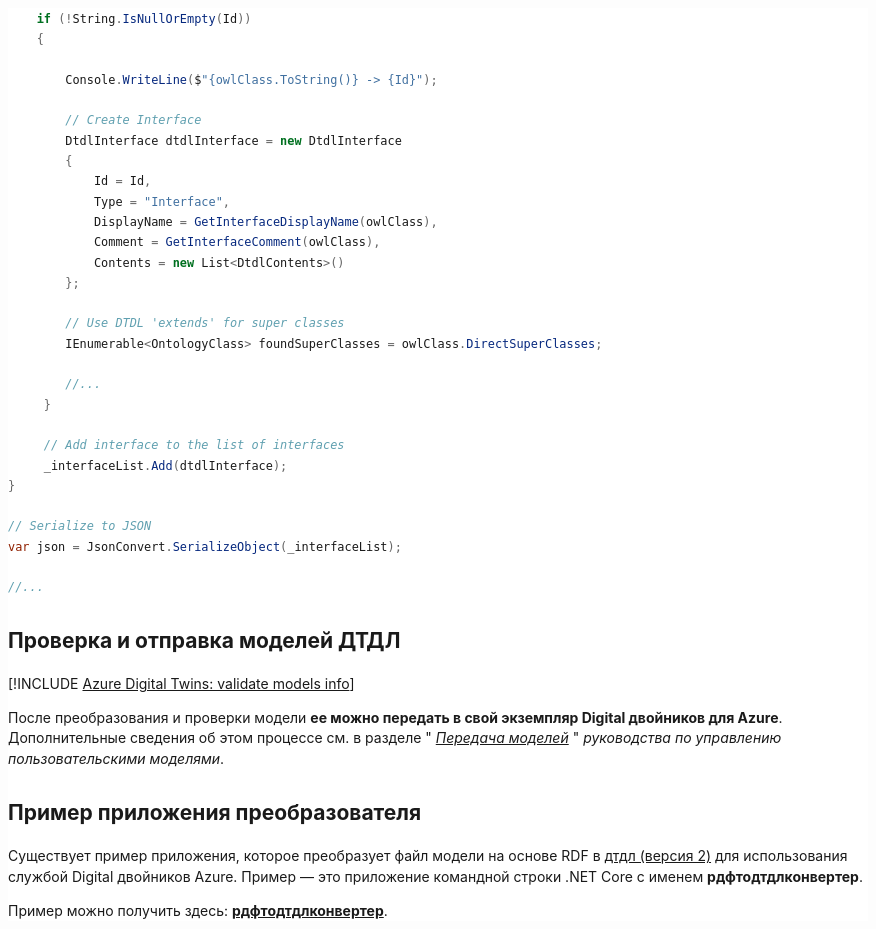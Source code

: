 ```csharp
    if (!String.IsNullOrEmpty(Id)) 
    { 

        Console.WriteLine($"{owlClass.ToString()} -> {Id}"); 

        // Create Interface
        DtdlInterface dtdlInterface = new DtdlInterface 
        { 
            Id = Id, 
            Type = "Interface", 
            DisplayName = GetInterfaceDisplayName(owlClass), 
            Comment = GetInterfaceComment(owlClass), 
            Contents = new List<DtdlContents>() 
        }; 

        // Use DTDL 'extends' for super classes 
        IEnumerable<OntologyClass> foundSuperClasses = owlClass.DirectSuperClasses; 

        //... 
     }

     // Add interface to the list of interfaces 
     _interfaceList.Add(dtdlInterface); 
} 

// Serialize to JSON 
var json = JsonConvert.SerializeObject(_interfaceList); 

//...
``` 

## <a name="validate-and-upload-dtdl-models"></a>Проверка и отправка моделей ДТДЛ

[!INCLUDE [Azure Digital Twins: validate models info](../../includes/digital-twins-validate.md)]

После преобразования и проверки модели **ее можно передать в свой экземпляр Digital двойников для Azure**. Дополнительные сведения об этом процессе см. в разделе " [*Передача моделей*](how-to-manage-model.md#upload-models) " *руководства по управлению пользовательскими моделями*.

## <a name="sample-converter-application"></a>Пример приложения преобразователя 

Существует пример приложения, которое преобразует файл модели на основе RDF в [дтдл (версия 2)](https://github.com/Azure/opendigitaltwins-dtdl/blob/master/DTDL/v2/dtdlv2.md) для использования службой Digital двойников Azure. Пример — это приложение командной строки .NET Core с именем **рдфтодтдлконвертер**.

Пример можно получить здесь: [**рдфтодтдлконвертер**](https://docs.microsoft.com/samples/azure-samples/rdftodtdlconverter/digital-twins-model-conversion-samples/). 
